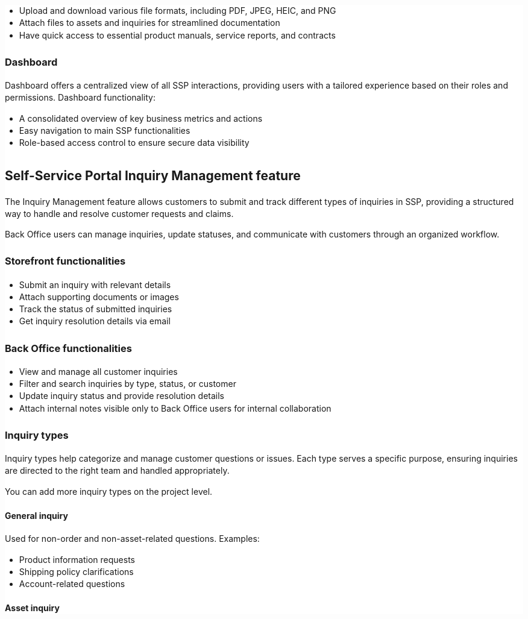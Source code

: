* Upload and download various file formats, including PDF, JPEG, HEIC, and PNG
* Attach files to assets and inquiries for streamlined documentation
* Have quick access to essential product manuals, service reports, and contracts


### Dashboard

Dashboard offers a centralized view of all SSP interactions, providing users with a tailored experience based on their roles and permissions. Dashboard functionality:

* A consolidated overview of key business metrics and actions
* Easy navigation to main SSP functionalities
* Role-based access control to ensure secure data visibility



## Self-Service Portal Inquiry Management feature

The Inquiry Management feature allows customers to submit and track different types of inquiries in SSP, providing a structured way to handle and resolve customer requests and claims.

Back Office users can manage inquiries, update statuses, and communicate with customers through an organized workflow.


### Storefront functionalities 

* Submit an inquiry with relevant details
* Attach supporting documents or images
* Track the status of submitted inquiries
* Get inquiry resolution details via email

### Back Office functionalities 

* View and manage all customer inquiries
* Filter and search inquiries by type, status, or customer
* Update inquiry status and provide resolution details
* Attach internal notes visible only to Back Office users for internal collaboration


### Inquiry types

Inquiry types help categorize and manage customer questions or issues. Each type serves a specific purpose, ensuring inquiries are directed to the right team and handled appropriately.

You can add more inquiry types on the project level.

#### General inquiry

Used for non-order and non-asset-related questions. Examples:

* Product information requests
* Shipping policy clarifications
* Account-related questions


#### Asset inquiry
